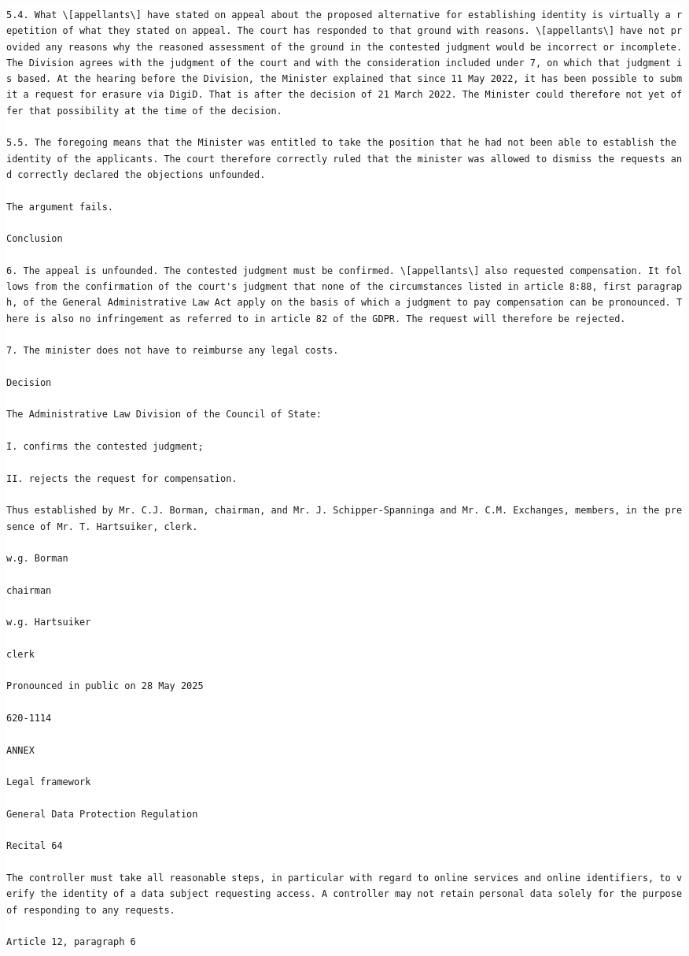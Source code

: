 ```
5.4. What \[appellants\] have stated on appeal about the proposed alternative for establishing identity is virtually a repetition of what they stated on appeal. The court has responded to that ground with reasons. \[appellants\] have not provided any reasons why the reasoned assessment of the ground in the contested judgment would be incorrect or incomplete. The Division agrees with the judgment of the court and with the consideration included under 7, on which that judgment is based. At the hearing before the Division, the Minister explained that since 11 May 2022, it has been possible to submit a request for erasure via DigiD. That is after the decision of 21 March 2022. The Minister could therefore not yet offer that possibility at the time of the decision.

5.5. The foregoing means that the Minister was entitled to take the position that he had not been able to establish the identity of the applicants. The court therefore correctly ruled that the minister was allowed to dismiss the requests and correctly declared the objections unfounded.

The argument fails.

Conclusion

6. The appeal is unfounded. The contested judgment must be confirmed. \[appellants\] also requested compensation. It follows from the confirmation of the court's judgment that none of the circumstances listed in article 8:88, first paragraph, of the General Administrative Law Act apply on the basis of which a judgment to pay compensation can be pronounced. There is also no infringement as referred to in article 82 of the GDPR. The request will therefore be rejected.

7. The minister does not have to reimburse any legal costs.

Decision

The Administrative Law Division of the Council of State:

I. confirms the contested judgment;

II. rejects the request for compensation.

Thus established by Mr. C.J. Borman, chairman, and Mr. J. Schipper-Spanninga and Mr. C.M. Exchanges, members, in the presence of Mr. T. Hartsuiker, clerk.

w.g. Borman

chairman

w.g. Hartsuiker

clerk

Pronounced in public on 28 May 2025

620-1114

ANNEX

Legal framework

General Data Protection Regulation

Recital 64

The controller must take all reasonable steps, in particular with regard to online services and online identifiers, to verify the identity of a data subject requesting access. A controller may not retain personal data solely for the purpose of responding to any requests.

Article 12, paragraph 6

```